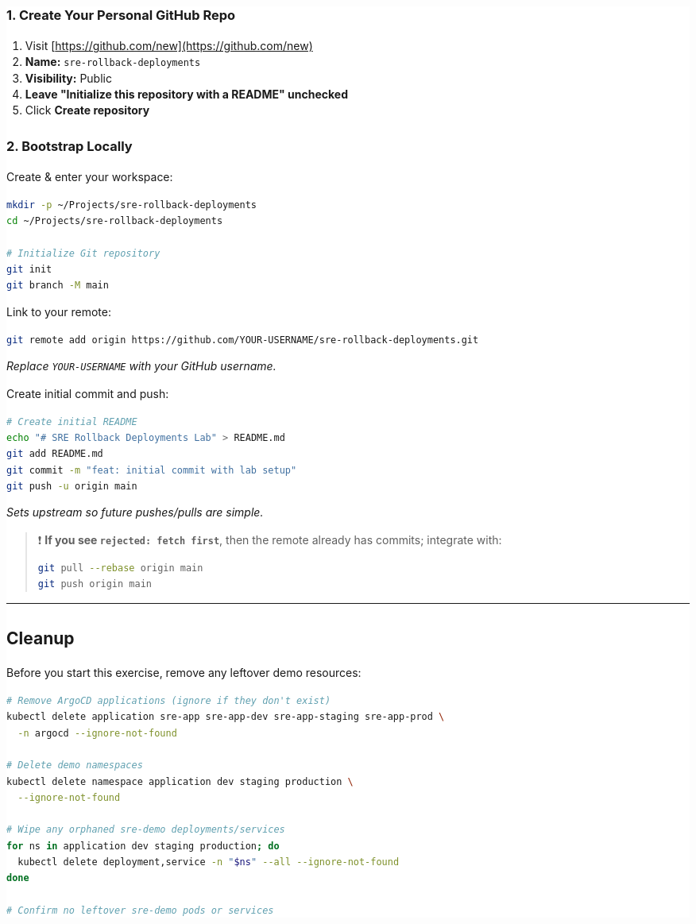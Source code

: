 ### 1. Create Your Personal GitHub Repo

1. Visit [https://github.com/new](https://github.com/new)
2. **Name:** `sre-rollback-deployments`
3. **Visibility:** Public
4. **Leave "Initialize this repository with a README" unchecked**
5. Click **Create repository**

### 2. Bootstrap Locally

Create & enter your workspace:

```bash
mkdir -p ~/Projects/sre-rollback-deployments
cd ~/Projects/sre-rollback-deployments

# Initialize Git repository
git init
git branch -M main
```

Link to your remote:

```bash
git remote add origin https://github.com/YOUR-USERNAME/sre-rollback-deployments.git
```

*Replace `YOUR-USERNAME` with your GitHub username.*

Create initial commit and push:

```bash
# Create initial README
echo "# SRE Rollback Deployments Lab" > README.md
git add README.md
git commit -m "feat: initial commit with lab setup"
git push -u origin main
```

*Sets upstream so future pushes/pulls are simple.*

> ❗ **If you see `rejected: fetch first`**, then the remote already has commits; integrate with:
>
> ```bash
> git pull --rebase origin main
> git push origin main
> ```

---

## Cleanup

Before you start this exercise, remove any leftover demo resources:

```bash
# Remove ArgoCD applications (ignore if they don't exist)
kubectl delete application sre-app sre-app-dev sre-app-staging sre-app-prod \
  -n argocd --ignore-not-found

# Delete demo namespaces
kubectl delete namespace application dev staging production \
  --ignore-not-found

# Wipe any orphaned sre-demo deployments/services
for ns in application dev staging production; do
  kubectl delete deployment,service -n "$ns" --all --ignore-not-found
done

# Confirm no leftover sre-demo pods or services
```